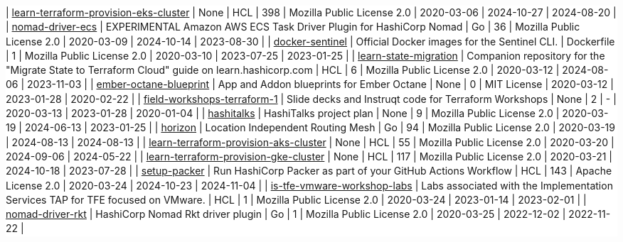 | [learn-terraform-provision-eks-cluster](https://github.com/hashicorp/learn-terraform-provision-eks-cluster) | None | HCL | 398 | Mozilla Public License 2.0 | 2020-03-06 | 2024-10-27 | 2024-08-20 |
| [nomad-driver-ecs](https://github.com/hashicorp/nomad-driver-ecs) | EXPERIMENTAL Amazon AWS ECS Task Driver Plugin for HashiCorp Nomad | Go | 36 | Mozilla Public License 2.0 | 2020-03-09 | 2024-10-14 | 2023-08-30 |
| [docker-sentinel](https://github.com/hashicorp/docker-sentinel) | Official Docker images for the Sentinel CLI. | Dockerfile | 1 | Mozilla Public License 2.0 | 2020-03-10 | 2023-07-25 | 2023-01-25 |
| [learn-state-migration](https://github.com/hashicorp/learn-state-migration) | Companion repository for the "Migrate State to Terraform Cloud" guide on learn.hashicorp.com | HCL | 6 | Mozilla Public License 2.0 | 2020-03-12 | 2024-08-06 | 2023-11-03 |
| [ember-octane-blueprint](https://github.com/hashicorp/ember-octane-blueprint) | App and Addon blueprints for Ember Octane | None | 0 | MIT License | 2020-03-12 | 2023-01-28 | 2020-02-22 |
| [field-workshops-terraform-1](https://github.com/hashicorp/field-workshops-terraform-1) | Slide decks and Instruqt code for Terraform Workshops | None | 2 | - | 2020-03-13 | 2023-01-28 | 2020-01-04 |
| [hashitalks](https://github.com/hashicorp/hashitalks) | HashiTalks project plan  | None | 9 | Mozilla Public License 2.0 | 2020-03-19 | 2024-06-13 | 2023-01-25 |
| [horizon](https://github.com/hashicorp/horizon) | Location Independent Routing Mesh | Go | 94 | Mozilla Public License 2.0 | 2020-03-19 | 2024-08-13 | 2024-08-13 |
| [learn-terraform-provision-aks-cluster](https://github.com/hashicorp/learn-terraform-provision-aks-cluster) | None | HCL | 55 | Mozilla Public License 2.0 | 2020-03-20 | 2024-09-06 | 2024-05-22 |
| [learn-terraform-provision-gke-cluster](https://github.com/hashicorp/learn-terraform-provision-gke-cluster) | None | HCL | 117 | Mozilla Public License 2.0 | 2020-03-21 | 2024-10-18 | 2023-07-28 |
| [setup-packer](https://github.com/hashicorp/setup-packer) | Run HashiCorp Packer as part of your GitHub Actions Workflow | HCL | 143 | Apache License 2.0 | 2020-03-24 | 2024-10-23 | 2024-11-04 |
| [is-tfe-vmware-workshop-labs](https://github.com/hashicorp/is-tfe-vmware-workshop-labs) | Labs associated with the Implementation Services TAP for TFE focused on VMware. | HCL | 1 | Mozilla Public License 2.0 | 2020-03-24 | 2023-01-14 | 2023-02-01 |
| [nomad-driver-rkt](https://github.com/hashicorp/nomad-driver-rkt) | HashiCorp Nomad Rkt driver plugin | Go | 1 | Mozilla Public License 2.0 | 2020-03-25 | 2022-12-02 | 2022-11-22 |
